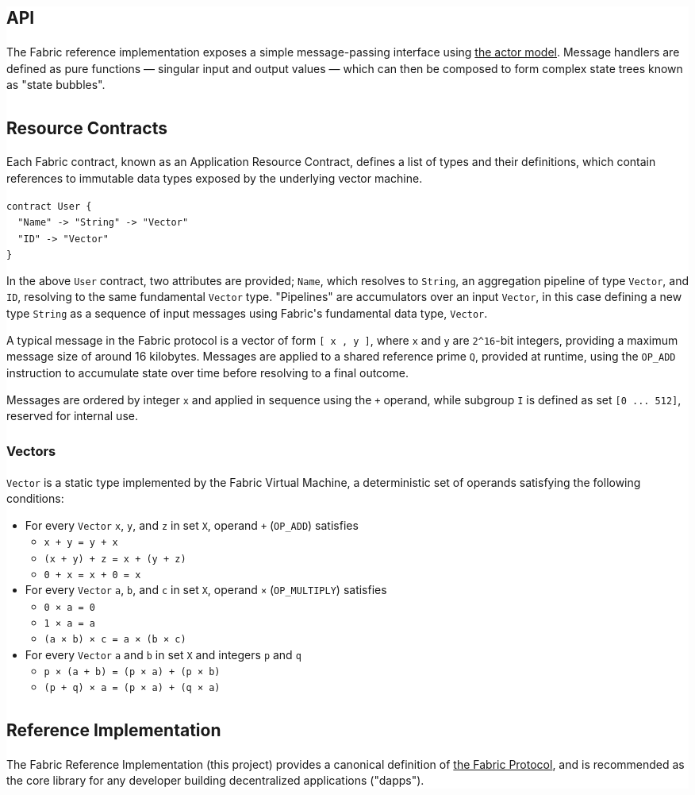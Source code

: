 ## API
The Fabric reference implementation exposes a simple message-passing interface
using [the actor model][actor-model].  Message handlers are defined as pure
functions — singular input and output values — which can then be composed to
form complex state trees known as "state bubbles".

## Resource Contracts
Each Fabric contract, known as an Application Resource Contract, defines a list
of types and their definitions, which contain references to immutable data types
exposed by the underlying vector machine.

```fabric
contract User {
  "Name" -> "String" -> "Vector"
  "ID" -> "Vector"
}
```

In the above `User` contract, two attributes are provided; `Name`, which
resolves to `String`, an aggregation pipeline of type `Vector`, and `ID`,
resolving to the same fundamental `Vector` type.  "Pipelines" are accumulators
over an input `Vector`, in this case defining a new type `String` as a sequence
of input messages using Fabric's fundamental data type, `Vector`.

A typical message in the Fabric protocol is a vector of form `[ x , y ]`, where
`x` and `y` are `2^16`-bit integers, providing a maximum message size of around
16 kilobytes.  Messages are applied to a shared reference prime `Q`, provided at
runtime, using the `OP_ADD` instruction to accumulate state over time before
resolving to a final outcome.

Messages are ordered by integer `x` and applied in sequence using the `+`
operand, while subgroup `I` is defined as set `[0 ... 512]`, reserved for
internal use.

### Vectors
`Vector` is a static type implemented by the Fabric Virtual Machine, a
deterministic set of operands satisfying the following conditions:

- For every `Vector` `x`, `y`, and `z` in set `X`, operand `+` (`OP_ADD`) satisfies
  - `x + y = y + x`
  - `(x + y) + z = x + (y + z)`
  - `0 + x = x + 0 = x`
- For every `Vector` `a`, `b`, and `c` in set `X`, operand `×` (`OP_MULTIPLY`) satisfies
  - `0 × a = 0`
  - `1 × a = a`
  - `(a × b) × c = a × (b × c)`
- For every `Vector` `a` and `b` in set `X` and integers `p` and `q`
  - `p × (a + b) = (p × a) + (p × b)`
  - `(p + q) × a = (p × a) + (q × a)`

## Reference Implementation
The Fabric Reference Implementation (this project) provides a canonical
definition of [the Fabric Protocol][specification], and is recommended as the
core library for any developer building decentralized applications ("dapps").


[learning]: https://maki.io/topics/learning
[development]: https://maki.io/topics/development
[everything-is-broken]: https://medium.com/message/everything-is-broken-81e5f33a24e1
[coordination]: https://i.imgur.com/Ki3fbTh.gif
[bitcoin-donations]: bitcoin:3CHGLadfbcKrM1sS5uYtASaq75VAuMSMpb
[bitcoin-donations-image]: https://fabric.pub/assets/3CHGLadfbcKrM1sS5uYtASaq75VAuMSMpb.png
[gratipay]: https://gratipay.com/fabric
[twitter]: https://twitter.com/FabricProtocol
[join]: https://maki.io/community
[actor-model]: http://hdl.handle.net/1721.1/6935
[specification]: https://dev.fabric.pub/snippets/specification.html
[releases]: https://github.com/FabricLabs/fabric/releases